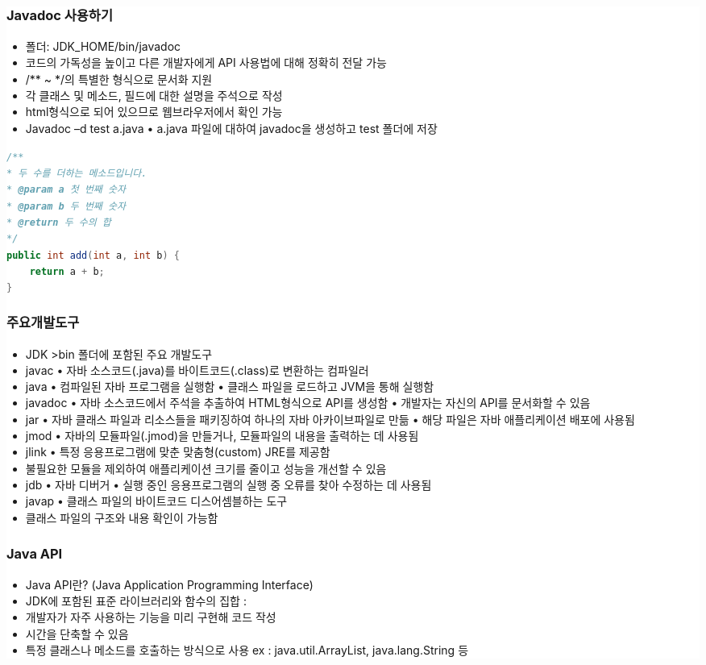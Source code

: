 ### Javadoc 사용하기

- 폴더: JDK_HOME/bin/javadoc
- 코드의 가독성을 높이고 다른 개발자에게 API 사용법에 대해 정확히 전달 가능
- /** ~ */의 특별한 형식으로 문서화 지원
- 각 클래스 및 메소드, 필드에 대한 설명을 주석으로 작성
- html형식으로 되어 있으므로 웹브라우저에서 확인 가능
- Javadoc –d test a.java • a.java 파일에 대하여 javadoc을 생성하고 test 폴더에 저장

```java
/**
* 두 수를 더하는 메소드입니다.
* @param a 첫 번째 숫자
* @param b 두 번째 숫자
* @return 두 수의 합
*/
public int add(int a, int b) {
    return a + b;
}
```

### 주요개발도구

- JDK >bin 폴더에 포함된 주요 개발도구
- javac • 자바 소스코드(.java)를 바이트코드(.class)로 변환하는 컴파일러
- java
• 컴파일된 자바 프로그램을 실행함
• 클래스 파일을 로드하고 JVM을 통해 실행함
- javadoc
• 자바 소스코드에서 주석을 추출하여 HTML형식으로 API를 생성함
• 개발자는 자신의 API를 문서화할 수 있음
- jar
• 자바 클래스 파일과 리소스들을 패키징하여 하나의 자바 아카이브파일로 만듦
• 해당 파일은 자바 애플리케이션 배포에 사용됨
- jmod • 자바의 모듈파일(.jmod)을 만들거나, 모듈파일의 내용을 출력하는 데 사용됨
- jlink
• 특정 응용프로그램에 맞춘 맞춤형(custom) JRE를 제공함
- 불필요한 모듈을 제외하여 애플리케이션 크기를 줄이고 성능을 개선할 수 있음
- jdb
• 자바 디버거
• 실행 중인 응용프로그램의 실행 중 오류를 찾아 수정하는 데 사용됨
- javap
• 클래스 파일의 바이트코드 디스어셈블하는 도구
- 클래스 파일의 구조와 내용 확인이 가능함

### Java API

- Java API란? (Java Application Programming Interface)
- JDK에 포함된 표준 라이브러리와 함수의 집합 :
- 개발자가 자주 사용하는 기능을 미리 구현해 코드 작성
- 시간을 단축할 수 있음
- 특정 클래스나 메소드를 호출하는 방식으로 사용 ex : java.util.ArrayList, java.lang.String 등
